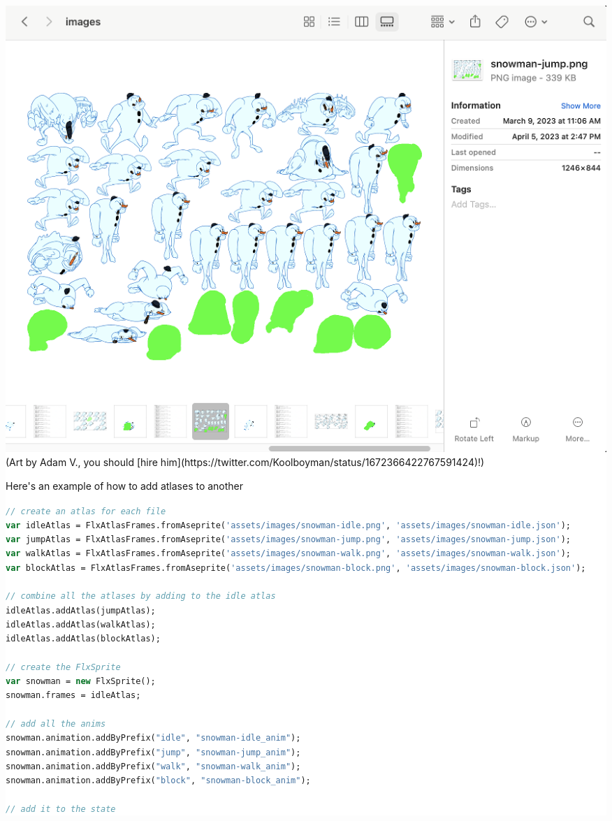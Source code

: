 <img src="/images/blog/16_release/snowman.png" width="100%" />
(Art by Adam V., you should [hire him](https://twitter.com/Koolboyman/status/1672366422767591424)!)

Here's an example of how to add atlases to another

```haxe
// create an atlas for each file
var idleAtlas = FlxAtlasFrames.fromAseprite('assets/images/snowman-idle.png', 'assets/images/snowman-idle.json');
var jumpAtlas = FlxAtlasFrames.fromAseprite('assets/images/snowman-jump.png', 'assets/images/snowman-jump.json');
var walkAtlas = FlxAtlasFrames.fromAseprite('assets/images/snowman-walk.png', 'assets/images/snowman-walk.json');
var blockAtlas = FlxAtlasFrames.fromAseprite('assets/images/snowman-block.png', 'assets/images/snowman-block.json');

// combine all the atlases by adding to the idle atlas
idleAtlas.addAtlas(jumpAtlas);
idleAtlas.addAtlas(walkAtlas);
idleAtlas.addAtlas(blockAtlas);

// create the FlxSprite
var snowman = new FlxSprite();
snowman.frames = idleAtlas;

// add all the anims
snowman.animation.addByPrefix("idle", "snowman-idle_anim");
snowman.animation.addByPrefix("jump", "snowman-jump_anim");
snowman.animation.addByPrefix("walk", "snowman-walk_anim");
snowman.animation.addByPrefix("block", "snowman-block_anim");

// add it to the state
```